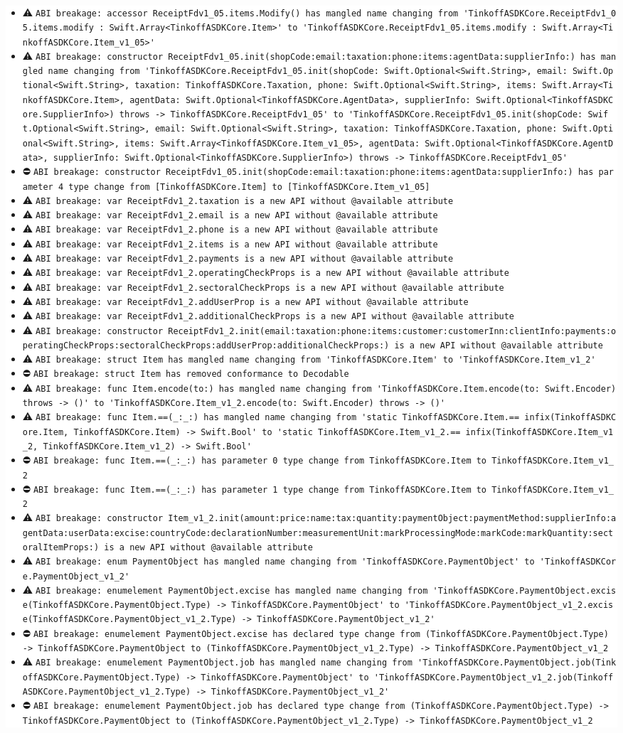 - ⚠️ `ABI breakage: accessor ReceiptFdv1_05.items.Modify() has mangled name changing from 'TinkoffASDKCore.ReceiptFdv1_05.items.modify : Swift.Array<TinkoffASDKCore.Item>' to 'TinkoffASDKCore.ReceiptFdv1_05.items.modify : Swift.Array<TinkoffASDKCore.Item_v1_05>'`
- ⚠️ `ABI breakage: constructor ReceiptFdv1_05.init(shopCode:email:taxation:phone:items:agentData:supplierInfo:) has mangled name changing from 'TinkoffASDKCore.ReceiptFdv1_05.init(shopCode: Swift.Optional<Swift.String>, email: Swift.Optional<Swift.String>, taxation: TinkoffASDKCore.Taxation, phone: Swift.Optional<Swift.String>, items: Swift.Array<TinkoffASDKCore.Item>, agentData: Swift.Optional<TinkoffASDKCore.AgentData>, supplierInfo: Swift.Optional<TinkoffASDKCore.SupplierInfo>) throws -> TinkoffASDKCore.ReceiptFdv1_05' to 'TinkoffASDKCore.ReceiptFdv1_05.init(shopCode: Swift.Optional<Swift.String>, email: Swift.Optional<Swift.String>, taxation: TinkoffASDKCore.Taxation, phone: Swift.Optional<Swift.String>, items: Swift.Array<TinkoffASDKCore.Item_v1_05>, agentData: Swift.Optional<TinkoffASDKCore.AgentData>, supplierInfo: Swift.Optional<TinkoffASDKCore.SupplierInfo>) throws -> TinkoffASDKCore.ReceiptFdv1_05'`
- ⛔️ `ABI breakage: constructor ReceiptFdv1_05.init(shopCode:email:taxation:phone:items:agentData:supplierInfo:) has parameter 4 type change from [TinkoffASDKCore.Item] to [TinkoffASDKCore.Item_v1_05]`
- ⚠️ `ABI breakage: var ReceiptFdv1_2.taxation is a new API without @available attribute`
- ⚠️ `ABI breakage: var ReceiptFdv1_2.email is a new API without @available attribute`
- ⚠️ `ABI breakage: var ReceiptFdv1_2.phone is a new API without @available attribute`
- ⚠️ `ABI breakage: var ReceiptFdv1_2.items is a new API without @available attribute`
- ⚠️ `ABI breakage: var ReceiptFdv1_2.payments is a new API without @available attribute`
- ⚠️ `ABI breakage: var ReceiptFdv1_2.operatingCheckProps is a new API without @available attribute`
- ⚠️ `ABI breakage: var ReceiptFdv1_2.sectoralCheckProps is a new API without @available attribute`
- ⚠️ `ABI breakage: var ReceiptFdv1_2.addUserProp is a new API without @available attribute`
- ⚠️ `ABI breakage: var ReceiptFdv1_2.additionalCheckProps is a new API without @available attribute`
- ⚠️ `ABI breakage: constructor ReceiptFdv1_2.init(email:taxation:phone:items:customer:customerInn:clientInfo:payments:operatingCheckProps:sectoralCheckProps:addUserProp:additionalCheckProps:) is a new API without @available attribute`
- ⚠️ `ABI breakage: struct Item has mangled name changing from 'TinkoffASDKCore.Item' to 'TinkoffASDKCore.Item_v1_2'`
- ⛔️ `ABI breakage: struct Item has removed conformance to Decodable`
- ⚠️ `ABI breakage: func Item.encode(to:) has mangled name changing from 'TinkoffASDKCore.Item.encode(to: Swift.Encoder) throws -> ()' to 'TinkoffASDKCore.Item_v1_2.encode(to: Swift.Encoder) throws -> ()'`
- ⚠️ `ABI breakage: func Item.==(_:_:) has mangled name changing from 'static TinkoffASDKCore.Item.== infix(TinkoffASDKCore.Item, TinkoffASDKCore.Item) -> Swift.Bool' to 'static TinkoffASDKCore.Item_v1_2.== infix(TinkoffASDKCore.Item_v1_2, TinkoffASDKCore.Item_v1_2) -> Swift.Bool'`
- ⛔️ `ABI breakage: func Item.==(_:_:) has parameter 0 type change from TinkoffASDKCore.Item to TinkoffASDKCore.Item_v1_2`
- ⛔️ `ABI breakage: func Item.==(_:_:) has parameter 1 type change from TinkoffASDKCore.Item to TinkoffASDKCore.Item_v1_2`
- ⚠️ `ABI breakage: constructor Item_v1_2.init(amount:price:name:tax:quantity:paymentObject:paymentMethod:supplierInfo:agentData:userData:excise:countryCode:declarationNumber:measurementUnit:markProcessingMode:markCode:markQuantity:sectoralItemProps:) is a new API without @available attribute`
- ⚠️ `ABI breakage: enum PaymentObject has mangled name changing from 'TinkoffASDKCore.PaymentObject' to 'TinkoffASDKCore.PaymentObject_v1_2'`
- ⚠️ `ABI breakage: enumelement PaymentObject.excise has mangled name changing from 'TinkoffASDKCore.PaymentObject.excise(TinkoffASDKCore.PaymentObject.Type) -> TinkoffASDKCore.PaymentObject' to 'TinkoffASDKCore.PaymentObject_v1_2.excise(TinkoffASDKCore.PaymentObject_v1_2.Type) -> TinkoffASDKCore.PaymentObject_v1_2'`
- ⛔️ `ABI breakage: enumelement PaymentObject.excise has declared type change from (TinkoffASDKCore.PaymentObject.Type) -> TinkoffASDKCore.PaymentObject to (TinkoffASDKCore.PaymentObject_v1_2.Type) -> TinkoffASDKCore.PaymentObject_v1_2`
- ⚠️ `ABI breakage: enumelement PaymentObject.job has mangled name changing from 'TinkoffASDKCore.PaymentObject.job(TinkoffASDKCore.PaymentObject.Type) -> TinkoffASDKCore.PaymentObject' to 'TinkoffASDKCore.PaymentObject_v1_2.job(TinkoffASDKCore.PaymentObject_v1_2.Type) -> TinkoffASDKCore.PaymentObject_v1_2'`
- ⛔️ `ABI breakage: enumelement PaymentObject.job has declared type change from (TinkoffASDKCore.PaymentObject.Type) -> TinkoffASDKCore.PaymentObject to (TinkoffASDKCore.PaymentObject_v1_2.Type) -> TinkoffASDKCore.PaymentObject_v1_2`